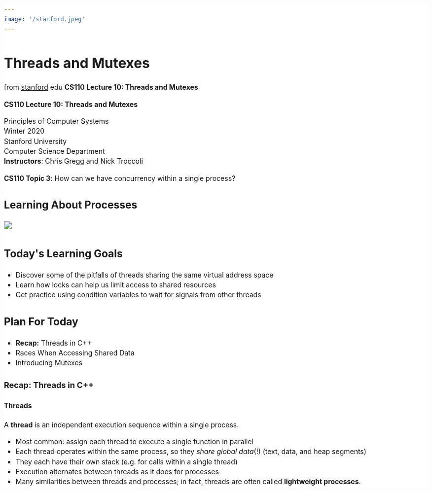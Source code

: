 ```yaml
---
image: '/stanford.jpeg'
---
```


# Threads and Mutexes

from [stanford][link] edu **CS110 Lecture 10: Threads and Mutexes**


**CS110 Lecture 10: Threads and Mutexes**

Principles of Computer Systems  
Winter 2020   
Stanford University   
Computer Science Department  
**Instructors**: Chris Gregg and Nick Troccoli 

**CS110 Topic 3**: How can we have concurrency within a single process?

## Learning About Processes

![](/stanford/process.png)

## Today's Learning Goals

- Discover some of the pitfalls of threads sharing the same virtual address space 
- Learn how locks can help us limit access to shared resources
- Get practice using condition variables to wait for signals from other threads

## Plan For Today

- **Recap:** Threads in C++
- Races When Accessing Shared Data 
- Introducing Mutexes


### **Recap:** Threads in C++

#### Threads

A **thread** is an independent execution sequence within a single process.

- Most common: assign each thread to execute a single function in parallel
- Each thread operates within the same process, so they *share global data*(!) (text, data, and heap segments)
- They each have their own stack (e.g. for calls within a single thread)
- Execution alternates between threads as it does for processes
- Many similarities between threads and processes; in fact, threads are often called **lightweight processes**.


[link]: https://web.stanford.edu/class/archive/cs/cs110/cs110.1204/static/lectures/10-threads-and-mutexes.pdf